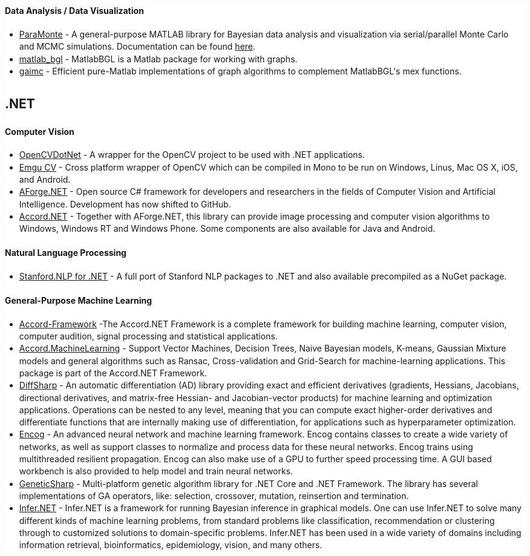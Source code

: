 #### [](#data-analysis--data-visualization-5)Data Analysis / Data Visualization

*   [ParaMonte](https://github.com/cdslaborg/paramonte) - A general-purpose MATLAB library for Bayesian data analysis and visualization via serial/parallel Monte Carlo and MCMC simulations. Documentation can be found [here](https://www.cdslab.org/paramonte/).
*   [matlab\_bgl](https://www.cs.purdue.edu/homes/dgleich/packages/matlab_bgl/) - MatlabBGL is a Matlab package for working with graphs.
*   [gaimc](https://www.mathworks.com/matlabcentral/fileexchange/24134-gaimc---graph-algorithms-in-matlab-code) - Efficient pure-Matlab implementations of graph algorithms to complement MatlabBGL's mex functions.

[](#net).NET
------------

#### [](#computer-vision-4)Computer Vision

*   [OpenCVDotNet](https://code.google.com/archive/p/opencvdotnet) - A wrapper for the OpenCV project to be used with .NET applications.
*   [Emgu CV](http://www.emgu.com/wiki/index.php/Main_Page) - Cross platform wrapper of OpenCV which can be compiled in Mono to be run on Windows, Linus, Mac OS X, iOS, and Android.
*   [AForge.NET](http://www.aforgenet.com/framework/) - Open source C# framework for developers and researchers in the fields of Computer Vision and Artificial Intelligence. Development has now shifted to GitHub.
*   [Accord.NET](http://accord-framework.net) - Together with AForge.NET, this library can provide image processing and computer vision algorithms to Windows, Windows RT and Windows Phone. Some components are also available for Java and Android.

#### [](#natural-language-processing-8)Natural Language Processing

*   [Stanford.NLP for .NET](https://github.com/sergey-tihon/Stanford.NLP.NET/) - A full port of Stanford NLP packages to .NET and also available precompiled as a NuGet package.

#### [](#general-purpose-machine-learning-16)General-Purpose Machine Learning

*   [Accord-Framework](http://accord-framework.net/) -The Accord.NET Framework is a complete framework for building machine learning, computer vision, computer audition, signal processing and statistical applications.
*   [Accord.MachineLearning](https://www.nuget.org/packages/Accord.MachineLearning/) - Support Vector Machines, Decision Trees, Naive Bayesian models, K-means, Gaussian Mixture models and general algorithms such as Ransac, Cross-validation and Grid-Search for machine-learning applications. This package is part of the Accord.NET Framework.
*   [DiffSharp](https://diffsharp.github.io/DiffSharp/) - An automatic differentiation (AD) library providing exact and efficient derivatives (gradients, Hessians, Jacobians, directional derivatives, and matrix-free Hessian- and Jacobian-vector products) for machine learning and optimization applications. Operations can be nested to any level, meaning that you can compute exact higher-order derivatives and differentiate functions that are internally making use of differentiation, for applications such as hyperparameter optimization.
*   [Encog](https://www.nuget.org/packages/encog-dotnet-core/) - An advanced neural network and machine learning framework. Encog contains classes to create a wide variety of networks, as well as support classes to normalize and process data for these neural networks. Encog trains using multithreaded resilient propagation. Encog can also make use of a GPU to further speed processing time. A GUI based workbench is also provided to help model and train neural networks.
*   [GeneticSharp](https://github.com/giacomelli/GeneticSharp) - Multi-platform genetic algorithm library for .NET Core and .NET Framework. The library has several implementations of GA operators, like: selection, crossover, mutation, reinsertion and termination.
*   [Infer.NET](https://dotnet.github.io/infer/) - Infer.NET is a framework for running Bayesian inference in graphical models. One can use Infer.NET to solve many different kinds of machine learning problems, from standard problems like classification, recommendation or clustering through to customized solutions to domain-specific problems. Infer.NET has been used in a wide variety of domains including information retrieval, bioinformatics, epidemiology, vision, and many others.